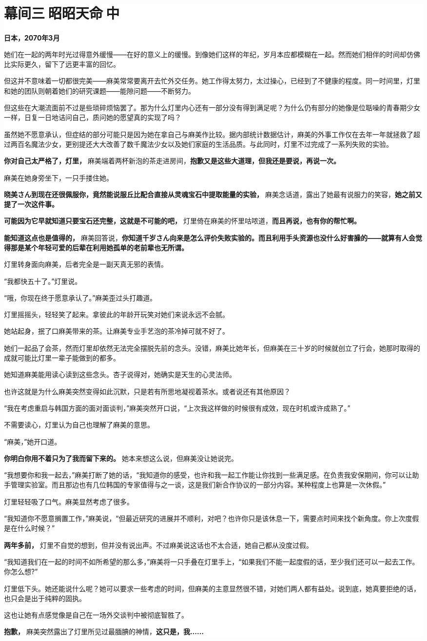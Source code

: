 # 幕间三 昭昭天命 中

**日本，2070年3月**

她们在一起的两年时光过得意外缓慢——在好的意义上的缓慢。到像她们这样的年纪，岁月本应都模糊在一起。然而她们相伴的时间却仿佛比实际更久，留下了远更丰富的回忆。

但这并不意味着一切都很完美——麻美常常要离开去忙外交任务。她工作得太努力，太过操心，已经到了不健康的程度。同一时间里，灯里和她的团队则朝着她们的研究课题——能隙问题——不断努力。

但这些在大潮流面前不过是些琐碎烦恼罢了。那为什么灯里内心还有一部分没有得到满足呢？为什么仍有部分的她像是位聒噪的青春期少女一样，日复一日地诘问自己，质问她的愿望真的实现了吗？

虽然她不愿意承认，但症结的部分可能只是因为她在拿自己与麻美作比较。据内部统计数据估计，麻美的外事工作仅在去年一年就拯救了超过两百名魔法少女，更别提还大大改善了数千魔法少女以及她们家庭的生活品质。与此同时，灯里不过完成了一系列失败的实验。

**你对自己太严格了，灯里，** 麻美端着两杯新泡的茶走进房间，**抱歉又是这些大道理，但我还是要说，再说一次。**

麻美在她身旁坐下，一只手搂住她。

**晓美さん到现在还很佩服你，竟然能说服丘比配合直接从灵魂宝石中提取能量的实验，** 麻美念话道，露出了她最有说服力的笑容，**她之前又提了一次这件事。**

**可能因为它早就知道只要宝石还完整，这就是不可能的吧，** 灯里倚在麻美的怀里咕哝道，**而且再说，也有你的帮忙啊。**

**能知道这点也是值得的，** 麻美回答说，**你知道千岁さん向来是怎么评价失败实验的。而且利用手头资源也没什么好害臊的——就算有人会觉得那是某个年轻可爱的后辈在利用她孤单的老前辈也无所谓。**

灯里转身面向麻美，后者完全是一副天真无邪的表情。

“我都快五十了。”灯里说。

“哦，你现在终于愿意承认了。”麻美歪过头打趣道。

灯里摇摇头，轻轻笑了起来。拿彼此的年龄开玩笑对她们来说永远不会腻。

她站起身，抿了口麻美带来的茶。让麻美专业手艺泡的茶冷掉可就不好了。

她们一起品了会茶，然而灯里却依然无法完全摆脱先前的念头。没错，麻美比她年长，但麻美在三十岁的时候就创立了行会，她那时取得的成就可能比灯里一辈子能做到的都多。

她知道麻美能用读心读到这些念头。杏子说得对，她确实是天生的心灵法师。

也许这就是为什么麻美突然变得如此沉默，只是若有所思地凝视着茶水。或者说还有其他原因？

“我在考虑重启与韩国方面的面对面谈判，”麻美突然开口说，“上次我这样做的时候很有成效，现在时机或许成熟了。”

不需要读心，灯里认为自己也理解了麻美的意思。

“麻美，”她开口道。

**你明白你用不着只为了我而留下来的。** 她本来想这么说，但麻美没让她说完。

“我想要你和我一起去，”麻美打断了她的话，“我知道你的感受，也许和我一起工作能让你找到一些满足感。在负责我安保期间，你可以让助手管理实验室。而且那边也有几位韩国的专家值得与之一谈，这是我们新合作协议的一部分内容。某种程度上也算是一次休假。”

灯里轻轻吸了口气。麻美显然考虑了很多。

“我知道你不愿意搁置工作，”麻美说，“但最近研究的进展并不顺利，对吧？也许你只是该休息一下，需要点时间来找个新角度。你上次度假是在什么时候？”

**两年多前，** 灯里不自觉的想到，但并没有说出声。不过麻美说这话也不太合适，她自己都从没度过假。

“我知道我们在一起的时间不如所希望的那么多，”麻美将一只手叠在灯里手上，“如果我们不能一起度假的话，至少我们还可以一起去工作。你怎么想?”

灯里低下头。她还能说什么呢？她可以要求一些考虑的时间，但麻美的主意显然很不错，对她们两人都有益处。说到底，她真要拒绝的话，也只会是出于纯粹的固执。

这也让她有点感觉像是自己在一场外交谈判中被彻底智胜了。

**抱歉，** 麻美突然露出了灯里所见过最腼腆的神情，**这只是，我……**
